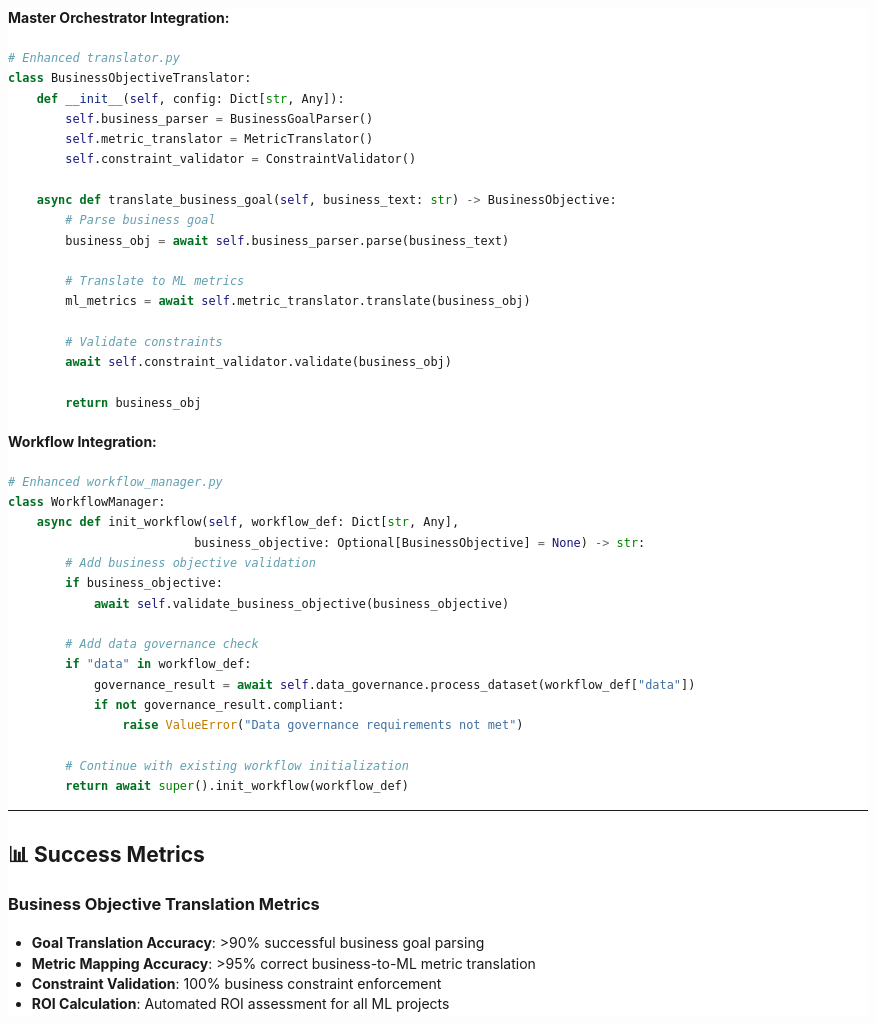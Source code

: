 #### **Master Orchestrator Integration:**
```python
# Enhanced translator.py
class BusinessObjectiveTranslator:
    def __init__(self, config: Dict[str, Any]):
        self.business_parser = BusinessGoalParser()
        self.metric_translator = MetricTranslator()
        self.constraint_validator = ConstraintValidator()
    
    async def translate_business_goal(self, business_text: str) -> BusinessObjective:
        # Parse business goal
        business_obj = await self.business_parser.parse(business_text)
        
        # Translate to ML metrics
        ml_metrics = await self.metric_translator.translate(business_obj)
        
        # Validate constraints
        await self.constraint_validator.validate(business_obj)
        
        return business_obj
```

#### **Workflow Integration:**
```python
# Enhanced workflow_manager.py
class WorkflowManager:
    async def init_workflow(self, workflow_def: Dict[str, Any], 
                          business_objective: Optional[BusinessObjective] = None) -> str:
        # Add business objective validation
        if business_objective:
            await self.validate_business_objective(business_objective)
        
        # Add data governance check
        if "data" in workflow_def:
            governance_result = await self.data_governance.process_dataset(workflow_def["data"])
            if not governance_result.compliant:
                raise ValueError("Data governance requirements not met")
        
        # Continue with existing workflow initialization
        return await super().init_workflow(workflow_def)
```

---

## 📊 **Success Metrics**

### **Business Objective Translation Metrics**
- **Goal Translation Accuracy**: >90% successful business goal parsing
- **Metric Mapping Accuracy**: >95% correct business-to-ML metric translation
- **Constraint Validation**: 100% business constraint enforcement
- **ROI Calculation**: Automated ROI assessment for all ML projects
